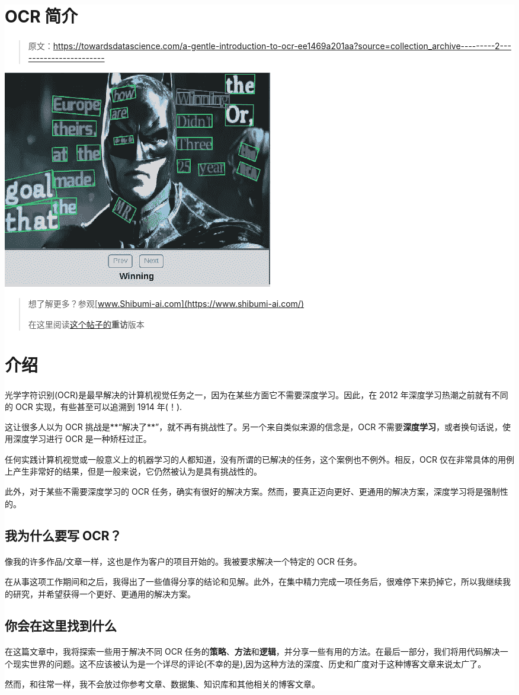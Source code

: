 # OCR 简介

> 原文：<https://towardsdatascience.com/a-gentle-introduction-to-ocr-ee1469a201aa?source=collection_archive---------2----------------------->

![](img/3e154a250ccf387fa88c494a9161a89e.png)

> 想了解更多？参观[www.Shibumi-ai.com](https://www.shibumi-ai.com/)
> 
> 在这里阅读[这个帖子的](/ocr-101-all-you-need-to-know-e6a5c5d5875b)**重访**版本

# 介绍

光学字符识别(OCR)是最早解决的计算机视觉任务之一，因为在某些方面它不需要深度学习。因此，在 2012 年深度学习热潮之前就有不同的 OCR 实现，有些甚至可以追溯到 1914 年(！).

这让很多人以为 OCR 挑战是**“解决了**”，就不再有挑战性了。另一个来自类似来源的信念是，OCR 不需要**深度学习**，或者换句话说，使用深度学习进行 OCR 是一种矫枉过正。

任何实践计算机视觉或一般意义上的机器学习的人都知道，没有所谓的已解决的任务，这个案例也不例外。相反，OCR 仅在非常具体的用例上产生非常好的结果，但是一般来说，它仍然被认为是具有挑战性的。

此外，对于某些不需要深度学习的 OCR 任务，确实有很好的解决方案。然而，要真正迈向更好、更通用的解决方案，深度学习将是强制性的。

## 我为什么要写 OCR？

像我的许多作品/文章一样，这也是作为客户的项目开始的。我被要求解决一个特定的 OCR 任务。

在从事这项工作期间和之后，我得出了一些值得分享的结论和见解。此外，在集中精力完成一项任务后，很难停下来扔掉它，所以我继续我的研究，并希望获得一个更好、更通用的解决方案。

## 你会在这里找到什么

在这篇文章中，我将探索一些用于解决不同 OCR 任务的**策略**、**方法**和**逻辑**，并分享一些有用的方法。在最后一部分，我们将用代码解决一个现实世界的问题。这不应该被认为是一个详尽的评论(不幸的是),因为这种方法的深度、历史和广度对于这种博客文章来说太广了。

然而，和往常一样，我不会放过你参考文章、数据集、知识库和其他相关的博客文章。
